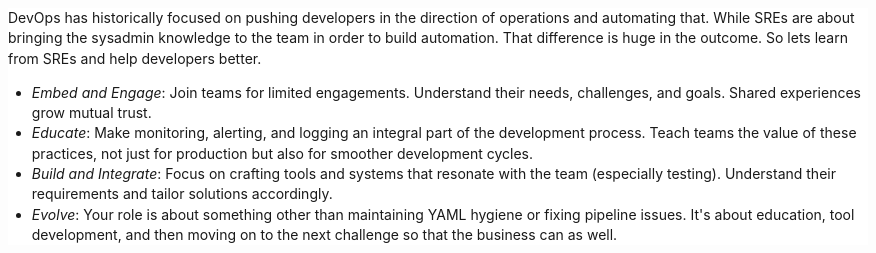 DevOps has historically focused on pushing developers in the direction of
operations and automating that. While SREs are about bringing the sysadmin
knowledge to the team in order to build automation. That difference is huge in
the outcome. So lets learn from SREs and help developers better.

- _Embed and Engage_: Join teams for limited engagements. Understand their
  needs, challenges, and goals. Shared experiences grow mutual trust.
- _Educate_: Make monitoring, alerting, and logging an integral part of the
  development process. Teach teams the value of these practices, not just for
  production but also for smoother development cycles.
- _Build and Integrate_: Focus on crafting tools and systems that resonate with
  the team (especially testing). Understand their requirements and tailor
  solutions accordingly.
- _Evolve_: Your role is about something other than maintaining YAML hygiene or
  fixing pipeline issues. It's about education, tool development, and then
  moving on to the next challenge so that the business can as well.
